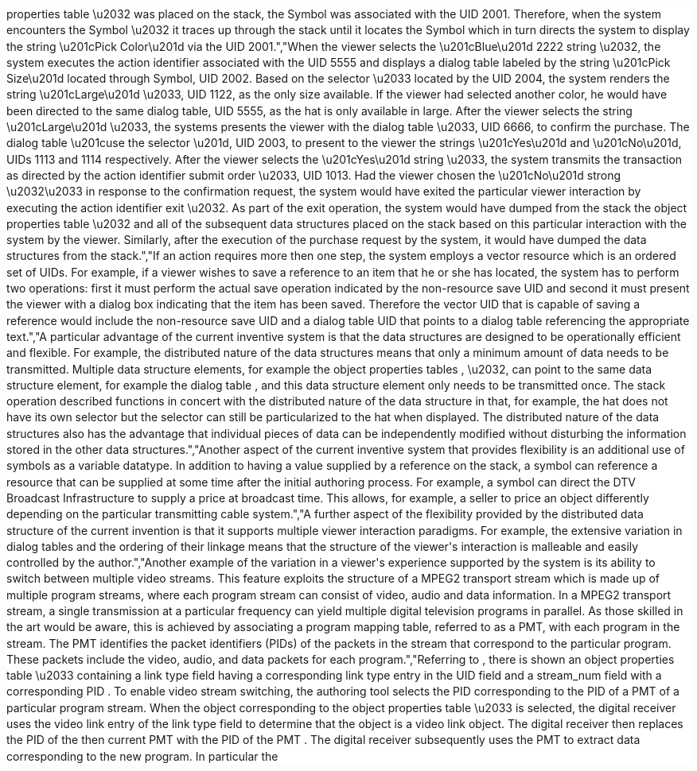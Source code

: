 properties table \u2032 was placed on the stack, the Symbol  was associated with the UID 2001. Therefore, when the system encounters the Symbol \u2032 it traces up through the stack until it locates the Symbol  which in turn directs the system to display the string \u201cPick Color\u201d  via the UID 2001.","When the viewer selects the \u201cBlue\u201d 2222 string \u2032, the system executes the action identifier associated with the UID 5555 and displays a dialog table labeled by the string \u201cPick Size\u201d  located through Symbol, UID 2002. Based on the selector \u2033 located by the UID 2004, the system renders the string \u201cLarge\u201d \u2033, UID 1122, as the only size available. If the viewer had selected another color, he would have been directed to the same dialog table, UID 5555, as the hat is only available in large. After the viewer selects the string \u201cLarge\u201d \u2033, the systems presents the viewer with the dialog table \u2033, UID 6666, to confirm the purchase. The dialog table  \u201cuse the selector \u201d, UID 2003, to present to the viewer the strings \u201cYes\u201d and \u201cNo\u201d, UIDs 1113 and 1114 respectively. After the viewer selects the \u201cYes\u201d string \u2033, the system transmits the transaction as directed by the action identifier submit order \u2033, UID 1013. Had the viewer chosen the \u201cNo\u201d strong \u2032\u2033 in response to the confirmation request, the system would have exited the particular viewer interaction by executing the action identifier exit \u2032. As part of the exit operation, the system would have dumped from the stack the object properties table \u2032 and all of the subsequent data structures placed on the stack based on this particular interaction with the system by the viewer. Similarly, after the execution of the purchase request by the system, it would have dumped the data structures from the stack.","If an action requires more then one step, the system employs a vector resource which is an ordered set of UIDs. For example, if a viewer wishes to save a reference to an item that he or she has located, the system has to perform two operations: first it must perform the actual save operation indicated by the non-resource save UID and second it must present the viewer with a dialog box indicating that the item has been saved. Therefore the vector UID that is capable of saving a reference would include the non-resource save UID and a dialog table UID that points to a dialog table referencing the appropriate text.","A particular advantage of the current inventive system is that the data structures are designed to be operationally efficient and flexible. For example, the distributed nature of the data structures means that only a minimum amount of data needs to be transmitted. Multiple data structure elements, for example the object properties tables , \u2032, can point to the same data structure element, for example the dialog table , and this data structure element only needs to be transmitted once. The stack operation described functions in concert with the distributed nature of the data structure in that, for example, the hat  does not have its own selector  but the selector  can still be particularized to the hat  when displayed. The distributed nature of the data structures also has the advantage that individual pieces of data can be independently modified without disturbing the information stored in the other data structures.","Another aspect of the current inventive system that provides flexibility is an additional use of symbols as a variable datatype. In addition to having a value supplied by a reference on the stack, a symbol can reference a resource that can be supplied at some time after the initial authoring process. For example, a symbol can direct the DTV Broadcast Infrastructure  to supply a price at broadcast time. This allows, for example, a seller to price an object differently depending on the particular transmitting cable system.","A further aspect of the flexibility provided by the distributed data structure of the current invention is that it supports multiple viewer interaction paradigms. For example, the extensive variation in dialog tables and the ordering of their linkage means that the structure of the viewer's interaction is malleable and easily controlled by the author.","Another example of the variation in a viewer's experience supported by the system is its ability to switch between multiple video streams. This feature exploits the structure of a MPEG2 transport stream which is made up of multiple program streams, where each program stream can consist of video, audio and data information. In a MPEG2 transport stream, a single transmission at a particular frequency can yield multiple digital television programs in parallel. As those skilled in the art would be aware, this is achieved by associating a program mapping table, referred to as a PMT, with each program in the stream. The PMT identifies the packet identifiers (PIDs) of the packets in the stream that correspond to the particular program. These packets include the video, audio, and data packets for each program.","Referring to , there is shown an object properties table \u2033 containing a link type field  having a corresponding link type entry in the UID field and a stream_num field  with a corresponding PID . To enable video stream switching, the authoring tool  selects the PID  corresponding to the PID of a PMT  of a particular program stream. When the object corresponding to the object properties table \u2033 is selected, the digital receiver  uses the video link entry  of the link type field  to determine that the object is a video link object. The digital receiver  then replaces the PID of the then current PMT with the PID  of the PMT . The digital receiver  subsequently uses the PMT  to extract data corresponding to the new program. In particular the